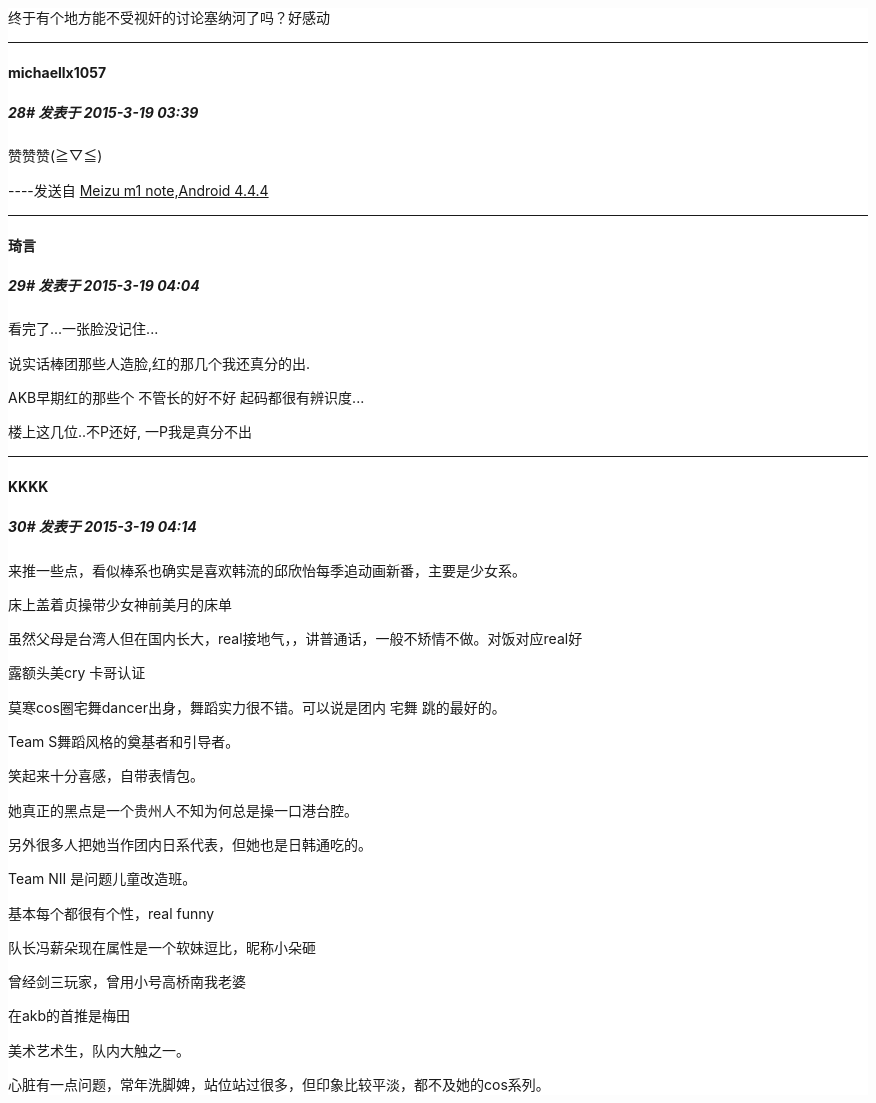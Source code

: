 终于有个地方能不受视奸的讨论塞纳河了吗？好感动

*****

####  michaellx1057  
##### 28#       发表于 2015-3-19 03:39

赞赞赞(≧▽≦)

----发送自 [Meizu m1 note,Android 4.4.4](http://stage1.5j4m.com/?1.17)

*****

####  琦言  
##### 29#       发表于 2015-3-19 04:04

看完了...一张脸没记住...

说实话棒团那些人造脸,红的那几个我还真分的出.

AKB早期红的那些个 不管长的好不好 起码都很有辨识度...

楼上这几位..不P还好, 一P我是真分不出

*****

####  KKKK  
##### 30#       发表于 2015-3-19 04:14

来推一些点，看似棒系也确实是喜欢韩流的邱欣怡每季追动画新番，主要是少女系。

床上盖着贞操带少女神前美月的床单

虽然父母是台湾人但在国内长大，real接地气，，讲普通话，一般不矫情不做。对饭对应real好

露额头美cry 卡哥认证

莫寒cos圈宅舞dancer出身，舞蹈实力很不错。可以说是团内 宅舞 跳的最好的。

Team S舞蹈风格的奠基者和引导者。

笑起来十分喜感，自带表情包。

她真正的黑点是一个贵州人不知为何总是操一口港台腔。

另外很多人把她当作团内日系代表，但她也是日韩通吃的。

Team NII 是问题儿童改造班。

基本每个都很有个性，real funny

队长冯薪朵现在属性是一个软妹逗比，昵称小朵砸

曾经剑三玩家，曾用小号高桥南我老婆

在akb的首推是梅田

美术艺术生，队内大触之一。

心脏有一点问题，常年洗脚婢，站位站过很多，但印象比较平淡，都不及她的cos系列。

